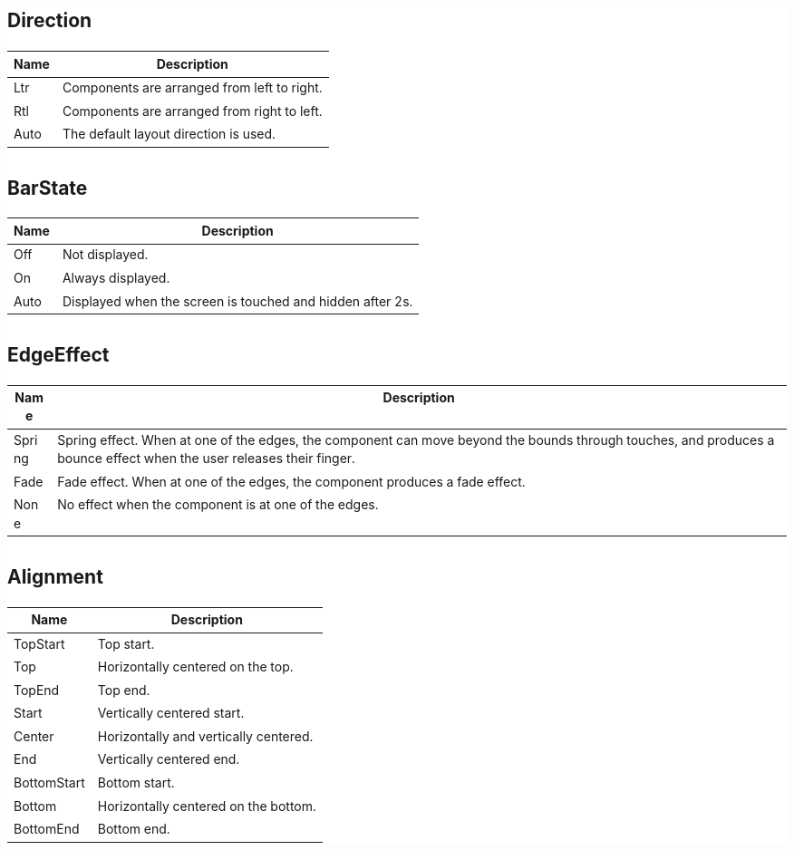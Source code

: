 ## Direction

| Name | Description                              |
| ---- | ---------------------------------------- |
| Ltr  | Components are arranged from left to right. |
| Rtl  | Components are arranged from right to left. |
| Auto | The default layout direction is used.    |

## BarState

| Name | Description                              |
| ---- | ---------------------------------------- |
| Off  | Not displayed.                           |
| On   | Always displayed.                        |
| Auto | Displayed when the screen is touched and hidden after 2s. |

## EdgeEffect

| Name   | Description                              |
| ------ | ---------------------------------------- |
| Spring | Spring effect. When at one of the edges, the component can move beyond the bounds through touches, and produces a bounce effect when the user releases their finger. |
| Fade   | Fade effect. When at one of the edges, the component produces a fade effect. |
| None   | No effect when the component is at one of the edges. |

## Alignment

| Name        | Description                           |
| ----------- | ------------------------------------- |
| TopStart    | Top start.                            |
| Top         | Horizontally centered on the top.     |
| TopEnd      | Top end.                              |
| Start       | Vertically centered start.            |
| Center      | Horizontally and vertically centered. |
| End         | Vertically centered end.              |
| BottomStart | Bottom start.                         |
| Bottom      | Horizontally centered on the bottom.  |
| BottomEnd   | Bottom end.                           |
